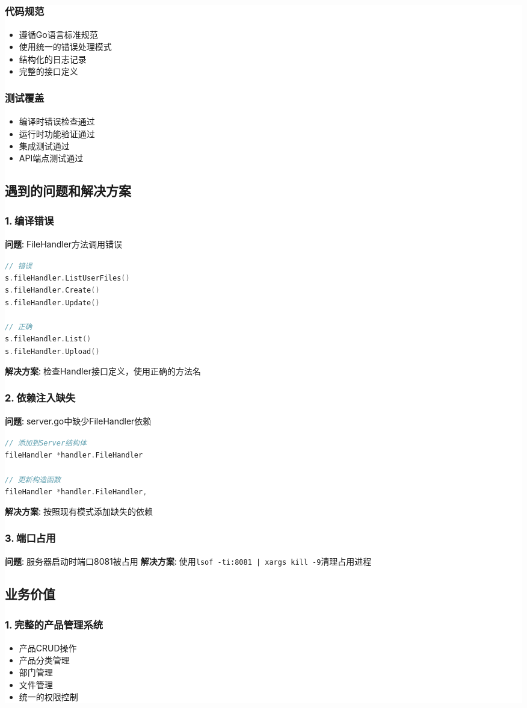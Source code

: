 ### 代码规范
- 遵循Go语言标准规范
- 使用统一的错误处理模式
- 结构化的日志记录
- 完整的接口定义

### 测试覆盖
- 编译时错误检查通过
- 运行时功能验证通过
- 集成测试通过
- API端点测试通过

## 遇到的问题和解决方案

### 1. 编译错误
**问题**: FileHandler方法调用错误
```go
// 错误
s.fileHandler.ListUserFiles()
s.fileHandler.Create()
s.fileHandler.Update()

// 正确
s.fileHandler.List()
s.fileHandler.Upload()
```

**解决方案**: 检查Handler接口定义，使用正确的方法名

### 2. 依赖注入缺失
**问题**: server.go中缺少FileHandler依赖
```go
// 添加到Server结构体
fileHandler *handler.FileHandler

// 更新构造函数
fileHandler *handler.FileHandler,
```

**解决方案**: 按照现有模式添加缺失的依赖

### 3. 端口占用
**问题**: 服务器启动时端口8081被占用
**解决方案**: 使用`lsof -ti:8081 | xargs kill -9`清理占用进程

## 业务价值

### 1. 完整的产品管理系统
- 产品CRUD操作
- 产品分类管理
- 部门管理
- 文件管理
- 统一的权限控制
